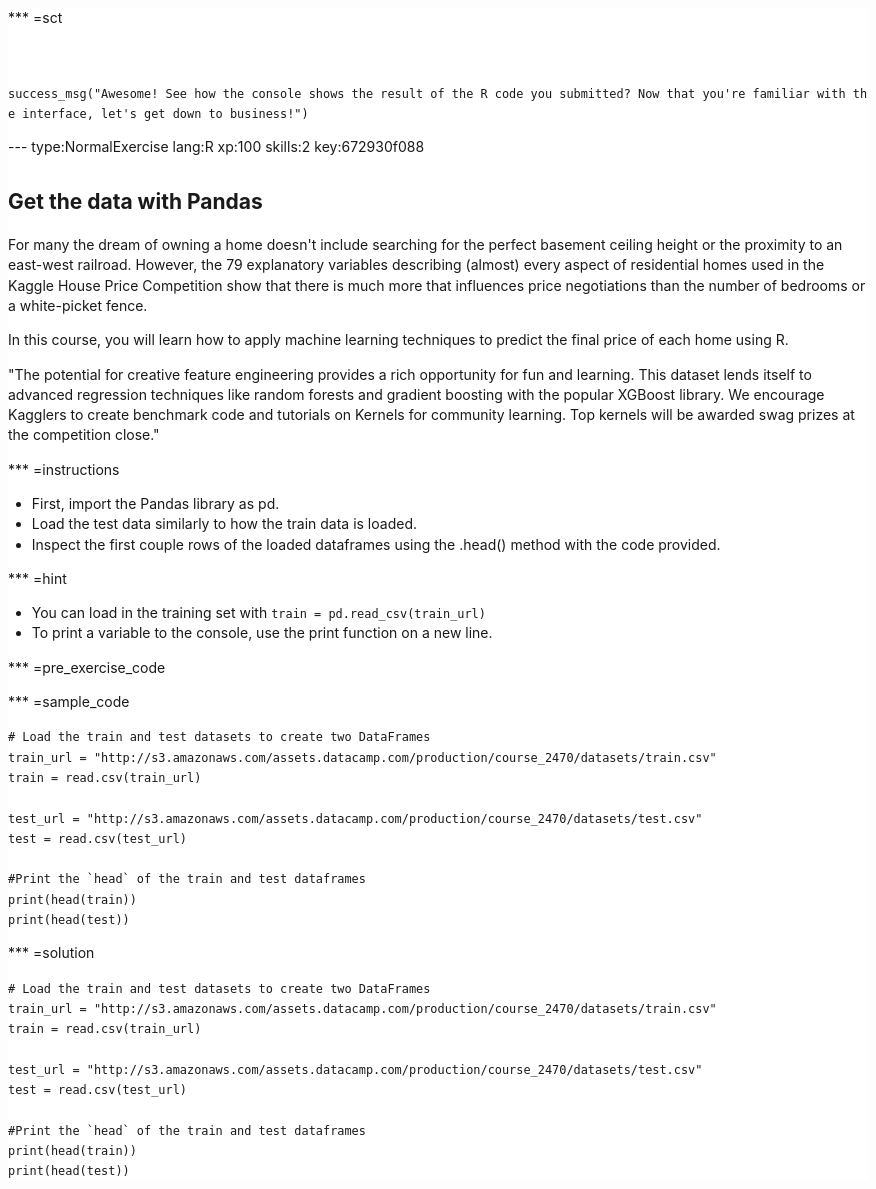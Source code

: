 *** =sct
```{R}


success_msg("Awesome! See how the console shows the result of the R code you submitted? Now that you're familiar with the interface, let's get down to business!")
```

--- type:NormalExercise lang:R xp:100 skills:2 key:672930f088
## Get the data with Pandas 
For many the dream of owning a home doesn't include searching for the perfect basement ceiling height or the proximity to an east-west railroad. However, the 79 explanatory variables describing (almost) every aspect of residential homes used in the Kaggle House Price Competition show that there is much more that influences price negotiations than the number of bedrooms or a white-picket fence.

In this course, you will learn how to apply machine learning techniques to predict the final price of each home using R.

"The potential for creative feature engineering provides a rich opportunity for fun and learning. This dataset lends itself to advanced regression techniques like random forests and gradient boosting with the popular XGBoost library. We encourage Kagglers to create benchmark code and tutorials on Kernels for community learning. Top kernels will be awarded swag prizes at the competition close." 

*** =instructions
- First, import the Pandas library as pd.
- Load the test data similarly to how the train data is loaded.
- Inspect the first couple rows of the loaded dataframes using the .head() method with the code provided.

*** =hint
- You can load in the training set with ```train = pd.read_csv(train_url)```
- To print a variable to the console, use the print function on a new line.

*** =pre_exercise_code
```{R}

```

*** =sample_code
```{R}
# Load the train and test datasets to create two DataFrames
train_url = "http://s3.amazonaws.com/assets.datacamp.com/production/course_2470/datasets/train.csv"
train = read.csv(train_url)

test_url = "http://s3.amazonaws.com/assets.datacamp.com/production/course_2470/datasets/test.csv"
test = read.csv(test_url)

#Print the `head` of the train and test dataframes
print(head(train))
print(head(test))

```

*** =solution
```{R}
# Load the train and test datasets to create two DataFrames
train_url = "http://s3.amazonaws.com/assets.datacamp.com/production/course_2470/datasets/train.csv"
train = read.csv(train_url)

test_url = "http://s3.amazonaws.com/assets.datacamp.com/production/course_2470/datasets/test.csv"
test = read.csv(test_url)

#Print the `head` of the train and test dataframes
print(head(train))
print(head(test))

```
